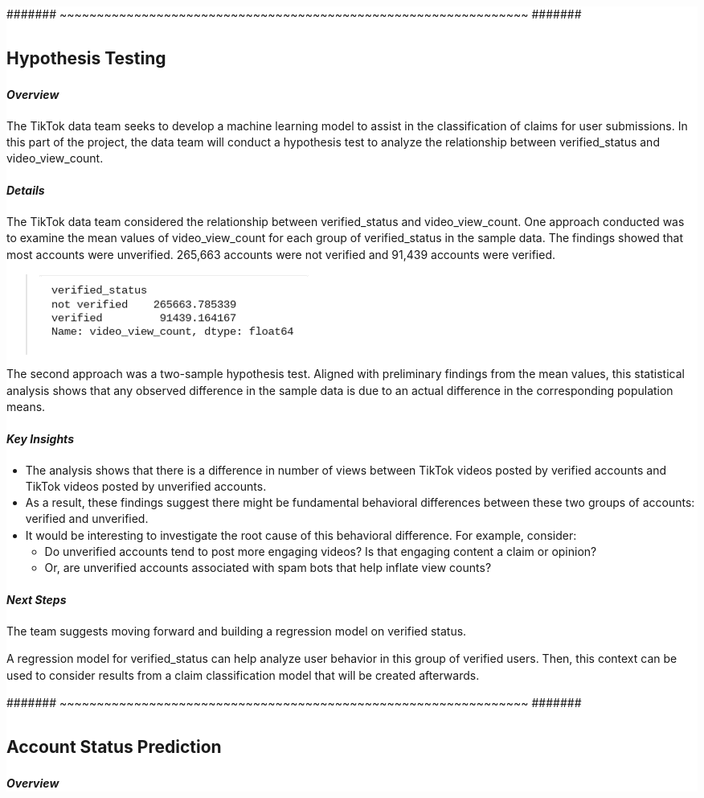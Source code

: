 ####### ~~~~~~~~~~~~~~~~~~~~~~~~~~~~~~~~~~~~~~~~~~~~~~~~~~~~~~~~~~~~~~~ #######

## Hypothesis Testing
#### *Overview*

The TikTok data team seeks to develop a machine learning model to assist in the classification of claims for user submissions. In this part of the project, the data team will conduct a hypothesis test to analyze the relationship between verified_status and video_view_count. 


#### *Details*

The TikTok data team considered the relationship between verified_status and video_view_count. 
One approach conducted was to examine the mean values of video_view_count for each group of verified_status in the sample data. The findings showed that most accounts were unverified. 265,663 accounts were not verified and 91,439 accounts were verified. 
>![image](images/Picture1.png)

The second approach was a two-sample hypothesis test. Aligned with preliminary findings from the mean values, this statistical analysis shows that any observed difference in the sample data is due to an actual difference in the corresponding population means.


#### *Key Insights*

- The analysis shows that there is a difference in number of views between TikTok videos posted by verified accounts and TikTok videos posted by unverified accounts. 
- As a result, these findings suggest there might be fundamental behavioral differences between these two groups of accounts: verified and unverified. 
- It would be interesting to investigate the root cause of this behavioral difference. For example, consider: 
    * Do unverified accounts tend to post more engaging videos? Is that engaging content a claim or opinion?
    * Or, are unverified accounts associated with spam bots that help inflate view counts?
  
#### *Next Steps*

The team suggests moving forward and building a regression model on verified status. 

A regression model for verified_status can help analyze user behavior in this group of verified users. Then, this context can be used to consider results from a claim classification model that will be created afterwards. 

####### ~~~~~~~~~~~~~~~~~~~~~~~~~~~~~~~~~~~~~~~~~~~~~~~~~~~~~~~~~~~~~~~ #######

## Account Status Prediction
#### *Overview*
